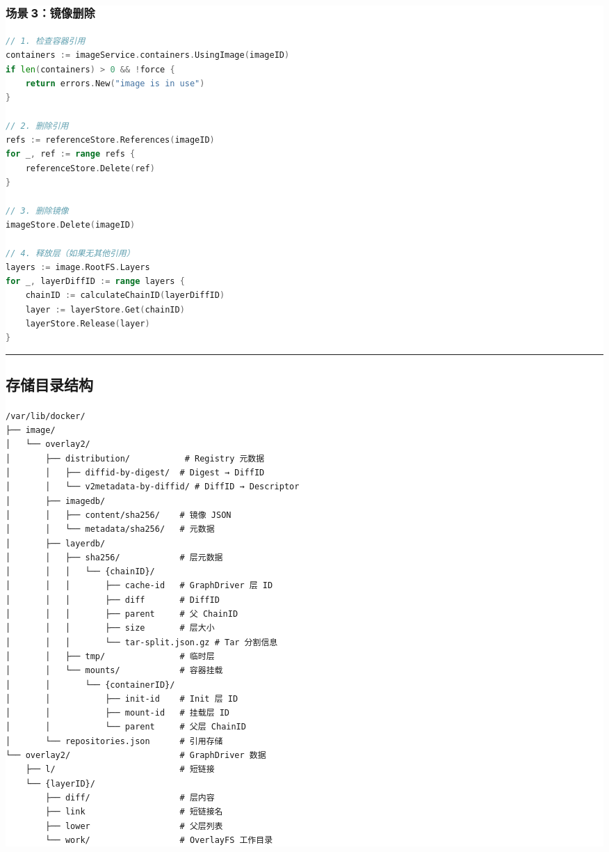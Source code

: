 ### 场景 3：镜像删除

```go
// 1. 检查容器引用
containers := imageService.containers.UsingImage(imageID)
if len(containers) > 0 && !force {
    return errors.New("image is in use")
}

// 2. 删除引用
refs := referenceStore.References(imageID)
for _, ref := range refs {
    referenceStore.Delete(ref)
}

// 3. 删除镜像
imageStore.Delete(imageID)

// 4. 释放层（如果无其他引用）
layers := image.RootFS.Layers
for _, layerDiffID := range layers {
    chainID := calculateChainID(layerDiffID)
    layer := layerStore.Get(chainID)
    layerStore.Release(layer)
}
```

---

## 存储目录结构

```
/var/lib/docker/
├── image/
│   └── overlay2/
│       ├── distribution/           # Registry 元数据
│       │   ├── diffid-by-digest/  # Digest → DiffID
│       │   └── v2metadata-by-diffid/ # DiffID → Descriptor
│       ├── imagedb/
│       │   ├── content/sha256/    # 镜像 JSON
│       │   └── metadata/sha256/   # 元数据
│       ├── layerdb/
│       │   ├── sha256/            # 层元数据
│       │   │   └── {chainID}/
│       │   │       ├── cache-id   # GraphDriver 层 ID
│       │   │       ├── diff       # DiffID
│       │   │       ├── parent     # 父 ChainID
│       │   │       ├── size       # 层大小
│       │   │       └── tar-split.json.gz # Tar 分割信息
│       │   ├── tmp/               # 临时层
│       │   └── mounts/            # 容器挂载
│       │       └── {containerID}/
│       │           ├── init-id    # Init 层 ID
│       │           ├── mount-id   # 挂载层 ID
│       │           └── parent     # 父层 ChainID
│       └── repositories.json      # 引用存储
└── overlay2/                      # GraphDriver 数据
    ├── l/                         # 短链接
    └── {layerID}/
        ├── diff/                  # 层内容
        ├── link                   # 短链接名
        ├── lower                  # 父层列表
        └── work/                  # OverlayFS 工作目录
```
